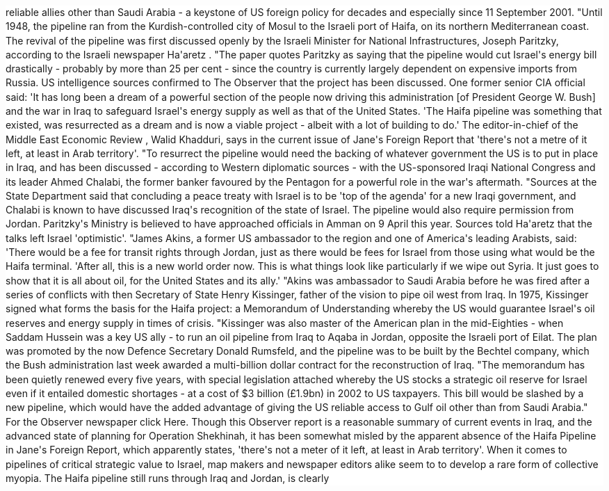 reliable allies other than Saudi Arabia - a keystone of US foreign policy
for decades and especially since 11 September 2001.
"Until 1948, the pipeline ran from the Kurdish-controlled city of Mosul to
the Israeli port of Haifa, on its northern Mediterranean coast. The revival
of the pipeline was first discussed openly by the Israeli Minister for
National Infrastructures, Joseph Paritzky, according to the Israeli
newspaper Ha'aretz .
"The paper quotes Paritzky as saying that the pipeline would cut Israel's
energy bill drastically - probably by more than 25 per cent - since the
country is currently largely dependent on expensive imports from Russia. US
intelligence sources confirmed to The Observer that the project has been
discussed. One former senior CIA official said: 'It has long been a dream of
a powerful section of the people now driving this administration [of
President George W. Bush] and the war in Iraq to safeguard Israel's energy
supply as well as that of the United States.
'The Haifa pipeline was something that existed, was resurrected as a dream
and is now a viable project - albeit with a lot of building to do.' The
editor-in-chief of the Middle East Economic Review , Walid Khadduri, says in
the current issue of Jane's Foreign Report that 'there's not a metre of it
left, at least in Arab territory'.
"To resurrect the pipeline would need the backing of whatever government the
US is to put in place in Iraq, and has been discussed - according to Western
diplomatic sources - with the US-sponsored Iraqi National Congress and its
leader Ahmed Chalabi, the former banker favoured by the Pentagon for a
powerful role in the war's aftermath.
"Sources at the State Department said that concluding a peace treaty with
Israel is to be 'top of the agenda' for a new Iraqi government, and Chalabi
is known to have discussed Iraq's recognition of the state of Israel. The
pipeline would also require permission from Jordan. Paritzky's Ministry is
believed to have approached officials in Amman on 9 April this year. Sources
told Ha'aretz that the talks left Israel 'optimistic'.
"James Akins, a former US ambassador to the region and one of America's
leading Arabists, said: 'There would be a fee for transit rights through
Jordan, just as there would be fees for Israel from those using what would
be the Haifa terminal. 'After all, this is a new world order now. This is
what things look like particularly if we wipe out Syria. It just goes to
show that it is all about oil, for the United States and its ally.'
"Akins was ambassador to Saudi Arabia before he was fired after a series of
conflicts with then Secretary of State Henry Kissinger, father of the vision
to pipe oil west from Iraq. In 1975, Kissinger signed what forms the basis
for the Haifa project: a Memorandum of Understanding whereby the US would
guarantee Israel's oil reserves and energy supply in times of crisis.
"Kissinger was also master of the American plan in the mid-Eighties - when
Saddam Hussein was a key US ally - to run an oil pipeline from Iraq to Aqaba
in Jordan, opposite the Israeli port of Eilat. The plan was promoted by the
now Defence Secretary Donald Rumsfeld, and the pipeline was to be built by
the Bechtel company, which the Bush administration last week awarded a
multi-billion dollar contract for the reconstruction of Iraq.
"The memorandum has been quietly renewed every five years, with special
legislation attached whereby the US stocks a strategic oil reserve for
Israel even if it entailed domestic shortages - at a cost of $3 billion
(£1.9bn) in 2002 to US taxpayers. This bill would be slashed by a new
pipeline, which would have the added advantage of giving the US reliable
access to Gulf oil other than from Saudi Arabia."
For the Observer newspaper
click Here.
Though this Observer report is a reasonable summary of current events in
Iraq, and the advanced state of planning for Operation Shekhinah, it has
been somewhat misled by the apparent absence of the Haifa Pipeline in Jane's
Foreign Report, which apparently states, 'there's not a meter of it left, at
least in Arab territory'.
When it comes to pipelines of critical strategic value to Israel, map makers
and newspaper editors alike seem to to develop a rare form of collective
myopia. The Haifa pipeline still runs through Iraq and Jordan, is clearly
